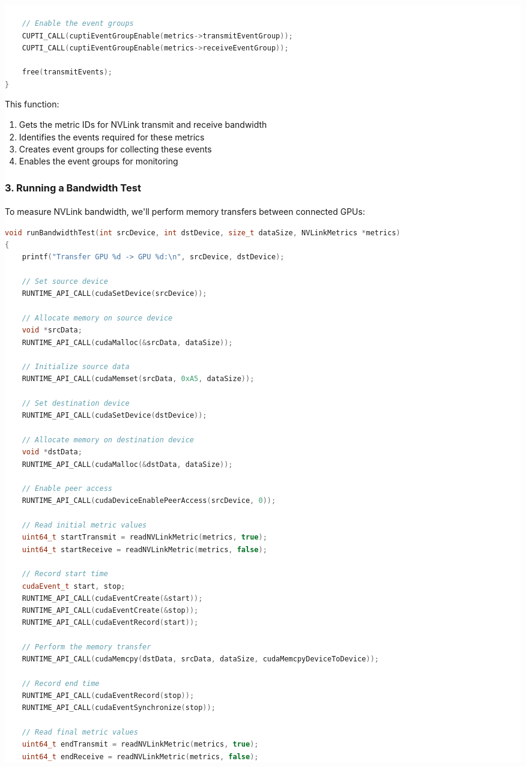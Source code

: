 ```cpp
    
    // Enable the event groups
    CUPTI_CALL(cuptiEventGroupEnable(metrics->transmitEventGroup));
    CUPTI_CALL(cuptiEventGroupEnable(metrics->receiveEventGroup));
    
    free(transmitEvents);
}
```

This function:
1. Gets the metric IDs for NVLink transmit and receive bandwidth
2. Identifies the events required for these metrics
3. Creates event groups for collecting these events
4. Enables the event groups for monitoring

### 3. Running a Bandwidth Test

To measure NVLink bandwidth, we'll perform memory transfers between connected GPUs:

```cpp
void runBandwidthTest(int srcDevice, int dstDevice, size_t dataSize, NVLinkMetrics *metrics)
{
    printf("Transfer GPU %d -> GPU %d:\n", srcDevice, dstDevice);
    
    // Set source device
    RUNTIME_API_CALL(cudaSetDevice(srcDevice));
    
    // Allocate memory on source device
    void *srcData;
    RUNTIME_API_CALL(cudaMalloc(&srcData, dataSize));
    
    // Initialize source data
    RUNTIME_API_CALL(cudaMemset(srcData, 0xA5, dataSize));
    
    // Set destination device
    RUNTIME_API_CALL(cudaSetDevice(dstDevice));
    
    // Allocate memory on destination device
    void *dstData;
    RUNTIME_API_CALL(cudaMalloc(&dstData, dataSize));
    
    // Enable peer access
    RUNTIME_API_CALL(cudaDeviceEnablePeerAccess(srcDevice, 0));
    
    // Read initial metric values
    uint64_t startTransmit = readNVLinkMetric(metrics, true);
    uint64_t startReceive = readNVLinkMetric(metrics, false);
    
    // Record start time
    cudaEvent_t start, stop;
    RUNTIME_API_CALL(cudaEventCreate(&start));
    RUNTIME_API_CALL(cudaEventCreate(&stop));
    RUNTIME_API_CALL(cudaEventRecord(start));
    
    // Perform the memory transfer
    RUNTIME_API_CALL(cudaMemcpy(dstData, srcData, dataSize, cudaMemcpyDeviceToDevice));
    
    // Record end time
    RUNTIME_API_CALL(cudaEventRecord(stop));
    RUNTIME_API_CALL(cudaEventSynchronize(stop));
    
    // Read final metric values
    uint64_t endTransmit = readNVLinkMetric(metrics, true);
    uint64_t endReceive = readNVLinkMetric(metrics, false);
```
